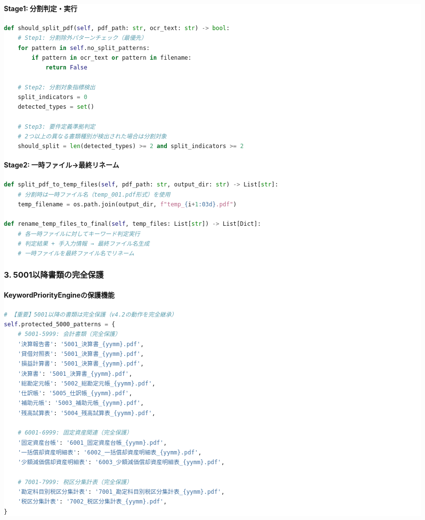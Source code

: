#### Stage1: 分割判定・実行
```python
def should_split_pdf(self, pdf_path: str, ocr_text: str) -> bool:
    # Step1: 分割除外パターンチェック（最優先）
    for pattern in self.no_split_patterns:
        if pattern in ocr_text or pattern in filename:
            return False
    
    # Step2: 分割対象指標検出
    split_indicators = 0
    detected_types = set()
    
    # Step3: 要件定義準拠判定
    # 2つ以上の異なる書類種別が検出された場合は分割対象
    should_split = len(detected_types) >= 2 and split_indicators >= 2
```

#### Stage2: 一時ファイル→最終リネーム
```python
def split_pdf_to_temp_files(self, pdf_path: str, output_dir: str) -> List[str]:
    # 分割時は一時ファイル名（temp_001.pdf形式）を使用
    temp_filename = os.path.join(output_dir, f"temp_{i+1:03d}.pdf")
    
def rename_temp_files_to_final(self, temp_files: List[str]) -> List[Dict]:
    # 各一時ファイルに対してキーワード判定実行
    # 判定結果 + 手入力情報 → 最終ファイル名生成
    # 一時ファイルを最終ファイル名でリネーム
```

### 3. 5001以降書類の完全保護

#### KeywordPriorityEngineの保護機能
```python
# 【重要】5001以降の書類は完全保護（v4.2の動作を完全継承）
self.protected_5000_patterns = {
    # 5001-5999: 会計書類（完全保護）
    '決算報告書': '5001_決算書_{yymm}.pdf',
    '貸借対照表': '5001_決算書_{yymm}.pdf', 
    '損益計算書': '5001_決算書_{yymm}.pdf',
    '決算書': '5001_決算書_{yymm}.pdf',
    '総勘定元帳': '5002_総勘定元帳_{yymm}.pdf',
    '仕訳帳': '5005_仕訳帳_{yymm}.pdf',
    '補助元帳': '5003_補助元帳_{yymm}.pdf',
    '残高試算表': '5004_残高試算表_{yymm}.pdf',
    
    # 6001-6999: 固定資産関連（完全保護）
    '固定資産台帳': '6001_固定資産台帳_{yymm}.pdf',
    '一括償却資産明細表': '6002_一括償却資産明細表_{yymm}.pdf',
    '少額減価償却資産明細表': '6003_少額減価償却資産明細表_{yymm}.pdf',
    
    # 7001-7999: 税区分集計表（完全保護）
    '勘定科目別税区分集計表': '7001_勘定科目別税区分集計表_{yymm}.pdf',
    '税区分集計表': '7002_税区分集計表_{yymm}.pdf',
}
```
